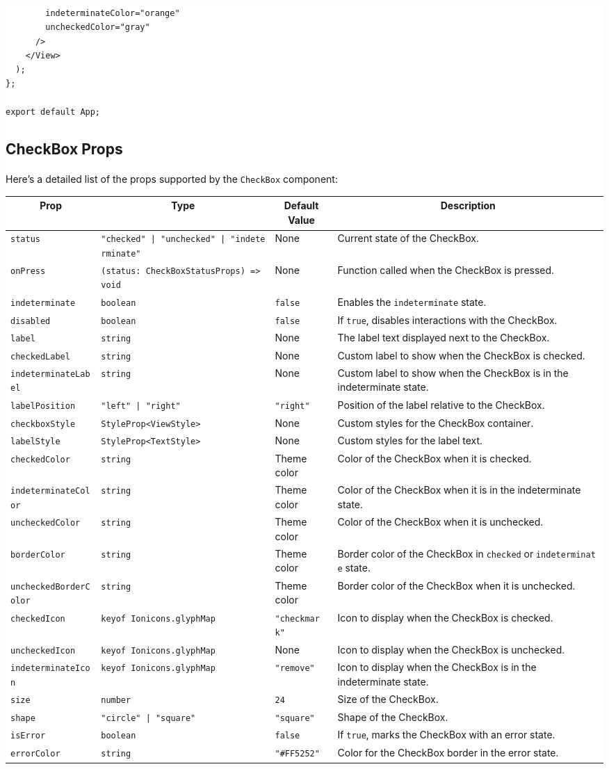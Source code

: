 ```tsx
        indeterminateColor="orange"
        uncheckedColor="gray"
      />
    </View>
  );
};

export default App;
```

## CheckBox Props

Here’s a detailed list of the props supported by the `CheckBox` component:

| Prop                   | Type                                          | Default Value | Description                                                           |
| ---------------------- | --------------------------------------------- | ------------- | --------------------------------------------------------------------- |
| `status`               | `"checked" \| "unchecked" \| "indeterminate"` | None          | Current state of the CheckBox.                                        |
| `onPress`              | `(status: CheckBoxStatusProps) => void`       | None          | Function called when the CheckBox is pressed.                         |
| `indeterminate`        | `boolean`                                     | `false`       | Enables the `indeterminate` state.                                    |
| `disabled`             | `boolean`                                     | `false`       | If `true`, disables interactions with the CheckBox.                   |
| `label`                | `string`                                      | None          | The label text displayed next to the CheckBox.                        |
| `checkedLabel`         | `string`                                      | None          | Custom label to show when the CheckBox is checked.                    |
| `indeterminateLabel`   | `string`                                      | None          | Custom label to show when the CheckBox is in the indeterminate state. |
| `labelPosition`        | `"left" \| "right"`                           | `"right"`     | Position of the label relative to the CheckBox.                       |
| `checkboxStyle`        | `StyleProp<ViewStyle>`                        | None          | Custom styles for the CheckBox container.                             |
| `labelStyle`           | `StyleProp<TextStyle>`                        | None          | Custom styles for the label text.                                     |
| `checkedColor`         | `string`                                      | Theme color   | Color of the CheckBox when it is checked.                             |
| `indeterminateColor`   | `string`                                      | Theme color   | Color of the CheckBox when it is in the indeterminate state.          |
| `uncheckedColor`       | `string`                                      | Theme color   | Color of the CheckBox when it is unchecked.                           |
| `borderColor`          | `string`                                      | Theme color   | Border color of the CheckBox in `checked` or `indeterminate` state.   |
| `uncheckedBorderColor` | `string`                                      | Theme color   | Border color of the CheckBox when it is unchecked.                    |
| `checkedIcon`          | `keyof Ionicons.glyphMap`                     | `"checkmark"` | Icon to display when the CheckBox is checked.                         |
| `uncheckedIcon`        | `keyof Ionicons.glyphMap`                     | None          | Icon to display when the CheckBox is unchecked.                       |
| `indeterminateIcon`    | `keyof Ionicons.glyphMap`                     | `"remove"`    | Icon to display when the CheckBox is in the indeterminate state.      |
| `size`                 | `number`                                      | `24`          | Size of the CheckBox.                                                 |
| `shape`                | `"circle" \| "square"`                        | `"square"`    | Shape of the CheckBox.                                                |
| `isError`              | `boolean`                                     | `false`       | If `true`, marks the CheckBox with an error state.                    |
| `errorColor`           | `string`                                      | `"#FF5252"`   | Color for the CheckBox border in the error state.                     |
